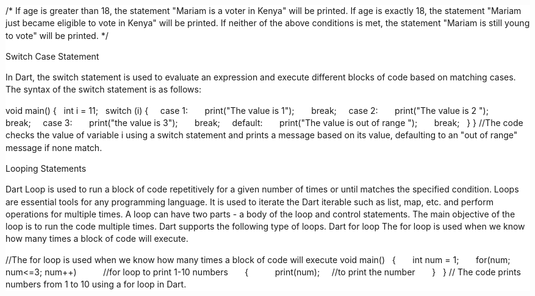/*
If age is greater than 18, the statement "Mariam is a voter in Kenya" will be printed.
If age is exactly 18, the statement "Mariam just became eligible to vote in Kenya" will be printed.
If neither of the above conditions is met, the statement "Mariam is still young to vote" will be printed.
*/ 


Switch Case Statement

In Dart, the switch statement is used to evaluate an expression and execute different blocks of code based on matching cases. The syntax of the switch statement is as follows:


void main() {
  int i = 11;
  switch (i) {
    case 1:
      print("The value is 1");
      break;
    case 2:
      print("The value is 2 ");
      break;
    case 3:
      print("the value is 3");
      break;
    default:
      print("The value is out of range ");
      break;
  }
}
//The code checks the value of variable i using a switch statement and prints a message based on its value, defaulting to an "out of range" message if none match.


Looping Statements

Dart Loop is used to run a block of code repetitively for a given number of times or until matches the specified condition. Loops are essential tools for any programming language. It is used to iterate the Dart iterable such as list, map, etc. and perform operations for multiple times. A loop can have two parts - a body of the loop and control statements. The main objective of the loop is to run the code multiple times. Dart supports the following type of loops.
Dart for loop
The for loop is used when we know how many times a block of code will execute.

//The for loop is used when we know how many times a block of code will execute
void main()  
{  
    int num = 1;  
    for(num; num<=3; num++)           //for loop to print 1-10 numbers  
    {  
        print(num);     //to print the number  
    }  
} 
// The code prints numbers from 1 to 10 using a for loop in Dart.
